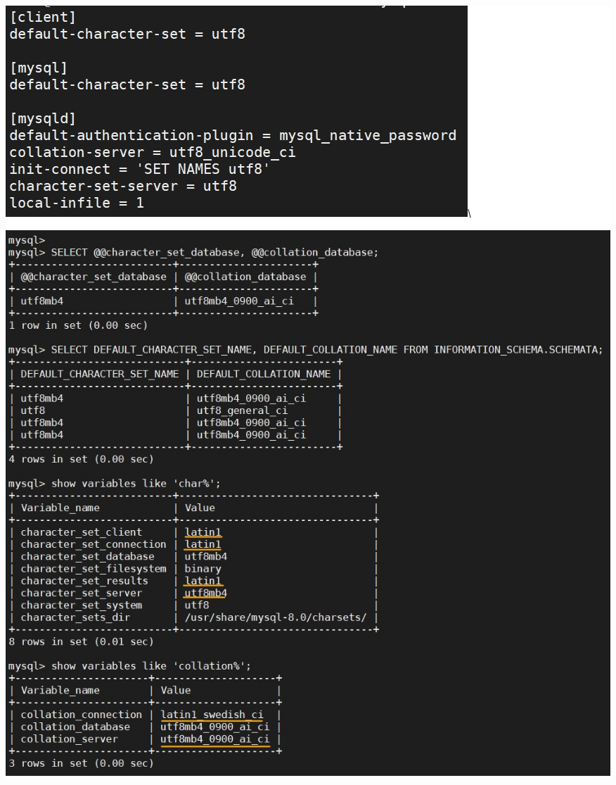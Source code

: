 ![mysql_setting00_mycnf](./image/mysql_setting00_mycnf.jpg)\

![mysql_setting01](./image/mysql_setting01.jpg)
